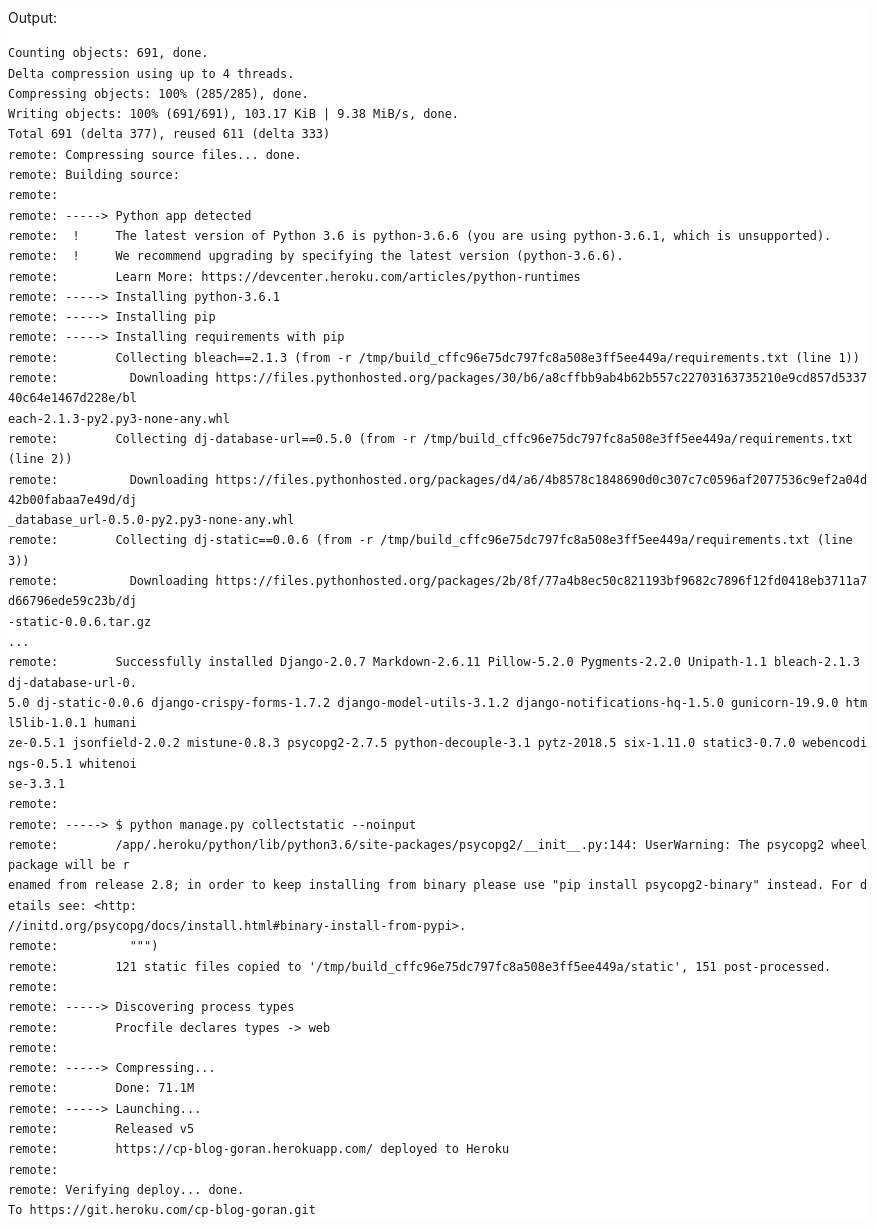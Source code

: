 Output:
```
Counting objects: 691, done.
Delta compression using up to 4 threads.
Compressing objects: 100% (285/285), done.
Writing objects: 100% (691/691), 103.17 KiB | 9.38 MiB/s, done.
Total 691 (delta 377), reused 611 (delta 333)
remote: Compressing source files... done.
remote: Building source:
remote:
remote: -----> Python app detected
remote:  !     The latest version of Python 3.6 is python-3.6.6 (you are using python-3.6.1, which is unsupported).
remote:  !     We recommend upgrading by specifying the latest version (python-3.6.6).
remote:        Learn More: https://devcenter.heroku.com/articles/python-runtimes
remote: -----> Installing python-3.6.1
remote: -----> Installing pip
remote: -----> Installing requirements with pip
remote:        Collecting bleach==2.1.3 (from -r /tmp/build_cffc96e75dc797fc8a508e3ff5ee449a/requirements.txt (line 1))
remote:          Downloading https://files.pythonhosted.org/packages/30/b6/a8cffbb9ab4b62b557c22703163735210e9cd857d533740c64e1467d228e/bl
each-2.1.3-py2.py3-none-any.whl
remote:        Collecting dj-database-url==0.5.0 (from -r /tmp/build_cffc96e75dc797fc8a508e3ff5ee449a/requirements.txt (line 2))
remote:          Downloading https://files.pythonhosted.org/packages/d4/a6/4b8578c1848690d0c307c7c0596af2077536c9ef2a04d42b00fabaa7e49d/dj
_database_url-0.5.0-py2.py3-none-any.whl
remote:        Collecting dj-static==0.0.6 (from -r /tmp/build_cffc96e75dc797fc8a508e3ff5ee449a/requirements.txt (line 3))
remote:          Downloading https://files.pythonhosted.org/packages/2b/8f/77a4b8ec50c821193bf9682c7896f12fd0418eb3711a7d66796ede59c23b/dj
-static-0.0.6.tar.gz
...
remote:        Successfully installed Django-2.0.7 Markdown-2.6.11 Pillow-5.2.0 Pygments-2.2.0 Unipath-1.1 bleach-2.1.3 dj-database-url-0.
5.0 dj-static-0.0.6 django-crispy-forms-1.7.2 django-model-utils-3.1.2 django-notifications-hq-1.5.0 gunicorn-19.9.0 html5lib-1.0.1 humani
ze-0.5.1 jsonfield-2.0.2 mistune-0.8.3 psycopg2-2.7.5 python-decouple-3.1 pytz-2018.5 six-1.11.0 static3-0.7.0 webencodings-0.5.1 whitenoi
se-3.3.1
remote:
remote: -----> $ python manage.py collectstatic --noinput
remote:        /app/.heroku/python/lib/python3.6/site-packages/psycopg2/__init__.py:144: UserWarning: The psycopg2 wheel package will be r
enamed from release 2.8; in order to keep installing from binary please use "pip install psycopg2-binary" instead. For details see: <http:
//initd.org/psycopg/docs/install.html#binary-install-from-pypi>.
remote:          """)
remote:        121 static files copied to '/tmp/build_cffc96e75dc797fc8a508e3ff5ee449a/static', 151 post-processed.
remote:
remote: -----> Discovering process types
remote:        Procfile declares types -> web
remote:
remote: -----> Compressing...
remote:        Done: 71.1M
remote: -----> Launching...
remote:        Released v5
remote:        https://cp-blog-goran.herokuapp.com/ deployed to Heroku
remote:
remote: Verifying deploy... done.
To https://git.heroku.com/cp-blog-goran.git
```